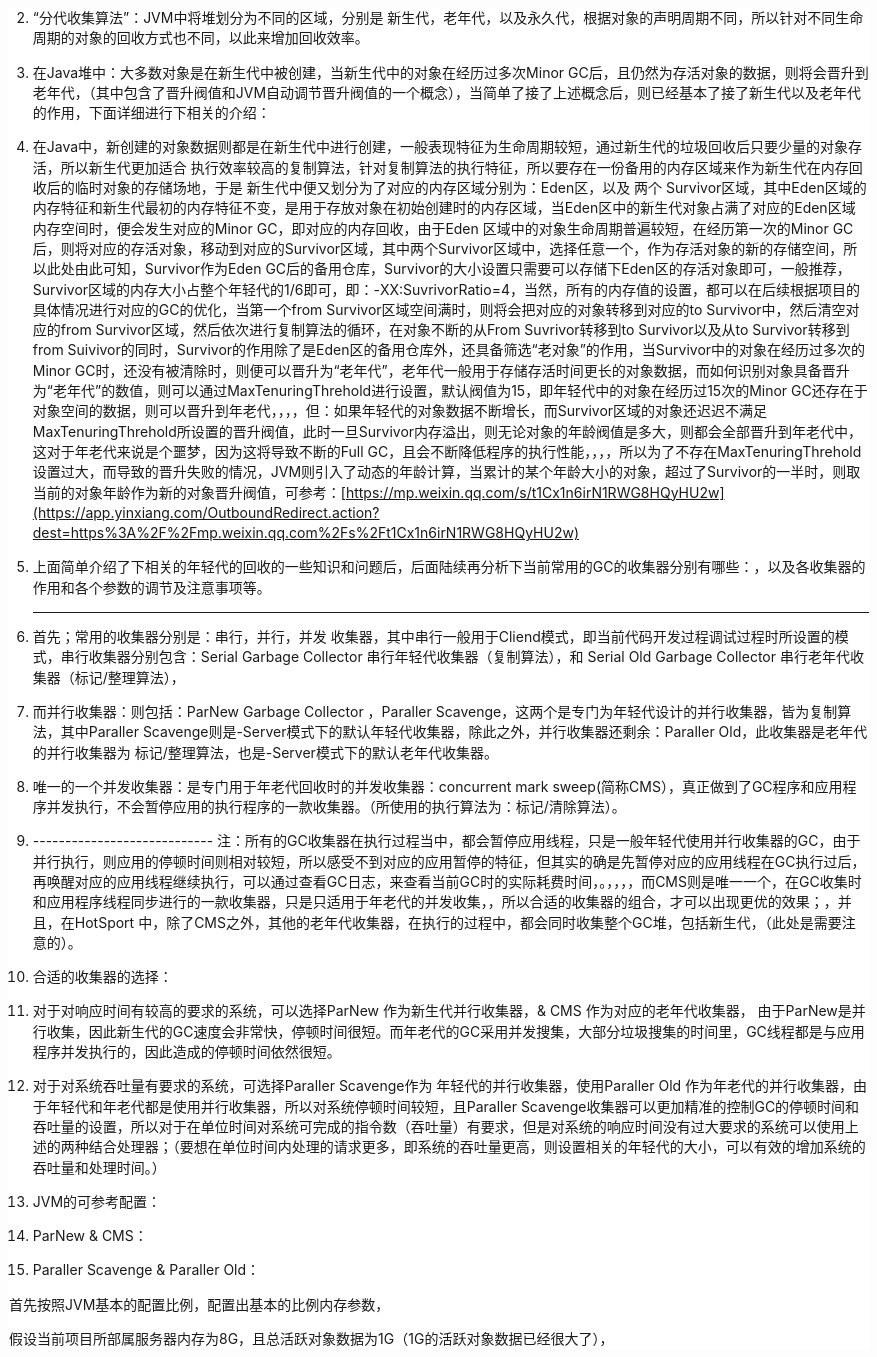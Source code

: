 2.  “分代收集算法”：JVM中将堆划分为不同的区域，分别是 新生代，老年代，以及永久代，根据对象的声明周期不同，所以针对不同生命周期的对象的回收方式也不同，以此来增加回收效率。
    
3.  在Java堆中：大多数对象是在新生代中被创建，当新生代中的对象在经历过多次Minor GC后，且仍然为存活对象的数据，则将会晋升到老年代，（其中包含了晋升阀值和JVM自动调节晋升阀值的一个概念），当简单了接了上述概念后，则已经基本了接了新生代以及老年代的作用，下面详细进行下相关的介绍：
    
1.  在Java中，新创建的对象数据则都是在新生代中进行创建，一般表现特征为生命周期较短，通过新生代的垃圾回收后只要少量的对象存活，所以新生代更加适合 执行效率较高的复制算法，针对复制算法的执行特征，所以要存在一份备用的内存区域来作为新生代在内存回收后的临时对象的存储场地，于是 新生代中便又划分为了对应的内存区域分别为：Eden区，以及 两个 Survivor区域，其中Eden区域的内存特征和新生代最初的内存特征不变，是用于存放对象在初始创建时的内存区域，当Eden区中的新生代对象占满了对应的Eden区域内存空间时，便会发生对应的Minor GC，即对应的内存回收，由于Eden 区域中的对象生命周期普遍较短，在经历第一次的Minor GC后，则将对应的存活对象，移动到对应的Survivor区域，其中两个Survivor区域中，选择任意一个，作为存活对象的新的存储空间，所以此处由此可知，Survivor作为Eden GC后的备用仓库，Survivor的大小设置只需要可以存储下Eden区的存活对象即可，一般推荐，Survivor区域的内存大小占整个年轻代的1/6即可，即：-XX:SuvrivorRatio=4，当然，所有的内存值的设置，都可以在后续根据项目的具体情况进行对应的GC的优化，当第一个from Survivor区域空间满时，则将会把对应的对象转移到对应的to Survivor中，然后清空对应的from Survivor区域，然后依次进行复制算法的循环，在对象不断的从From Suvrivor转移到to Survivor以及从to Survivor转移到from Suivivor的同时，Survivor的作用除了是Eden区的备用仓库外，还具备筛选“老对象”的作用，当Survivor中的对象在经历过多次的Minor GC时，还没有被清除时，则便可以晋升为“老年代”，老年代一般用于存储存活时间更长的对象数据，而如何识别对象具备晋升为“老年代”的数值，则可以通过MaxTenuringThrehold进行设置，默认阀值为15，即年轻代中的对象在经历过15次的Minor GC还存在于对象空间的数据，则可以晋升到年老代，，，，但：如果年轻代的对象数据不断增长，而Survivor区域的对象还迟迟不满足MaxTenuringThrehold所设置的晋升阀值，此时一旦Survivor内存溢出，则无论对象的年龄阀值是多大，则都会全部晋升到年老代中，这对于年老代来说是个噩梦，因为这将导致不断的Full GC，且会不断降低程序的执行性能，，，，所以为了不存在MaxTenuringThrehold设置过大，而导致的晋升失败的情况，JVM则引入了动态的年龄计算，当累计的某个年龄大小的对象，超过了Survivor的一半时，则取当前的对象年龄作为新的对象晋升阀值，可参考：[https://mp.weixin.qq.com/s/t1Cx1n6irN1RWG8HQyHU2w](https://app.yinxiang.com/OutboundRedirect.action?dest=https%3A%2F%2Fmp.weixin.qq.com%2Fs%2Ft1Cx1n6irN1RWG8HQyHU2w)
    
2.  上面简单介绍了下相关的年轻代的回收的一些知识和问题后，后面陆续再分析下当前常用的GC的收集器分别有哪些：，以及各收集器的作用和各个参数的调节及注意事项等。
    
3.  ___
    
    首先；常用的收集器分别是：串行，并行，并发 收集器，其中串行一般用于Cliend模式，即当前代码开发过程调试过程时所设置的模式，串行收集器分别包含：Serial Garbage Collector 串行年轻代收集器（复制算法），和 Serial Old Garbage Collector 串行老年代收集器（标记/整理算法），
    
4.  而并行收集器：则包括：ParNew Garbage Collector ，Paraller Scavenge，这两个是专门为年轻代设计的并行收集器，皆为复制算法，其中Paraller Scavenge则是-Server模式下的默认年轻代收集器，除此之外，并行收集器还剩余：Paraller Old，此收集器是老年代的并行收集器为 标记/整理算法，也是-Server模式下的默认老年代收集器。
    
5.  唯一的一个并发收集器：是专门用于年老代回收时的并发收集器：concurrent mark sweep(简称CMS），真正做到了GC程序和应用程序并发执行，不会暂停应用的执行程序的一款收集器。（所使用的执行算法为：标记/清除算法）。
    
6.  \---------------------------- 注：所有的GC收集器在执行过程当中，都会暂停应用线程，只是一般年轻代使用并行收集器的GC，由于并行执行，则应用的停顿时间则相对较短，所以感受不到对应的应用暂停的特征，但其实的确是先暂停对应的应用线程在GC执行过后，再唤醒对应的应用线程继续执行，可以通过查看GC日志，来查看当前GC时的实际耗费时间，。，，，，而CMS则是唯一一个，在GC收集时和应用程序线程同步进行的一款收集器，只是只适用于年老代的并发收集，，所以合适的收集器的组合，才可以出现更优的效果；，并且，在HotSport 中，除了CMS之外，其他的老年代收集器，在执行的过程中，都会同时收集整个GC堆，包括新生代，（此处是需要注意的）。
    
13.  合适的收集器的选择：


1.  对于对响应时间有较高的要求的系统，可以选择ParNew 作为新生代并行收集器，& CMS 作为对应的老年代收集器， 由于ParNew是并行收集，因此新生代的GC速度会非常快，停顿时间很短。而年老代的GC采用并发搜集，大部分垃圾搜集的时间里，GC线程都是与应用程序并发执行的，因此造成的停顿时间依然很短。
    
2.  对于对系统吞吐量有要求的系统，可选择Paraller Scavenge作为 年轻代的并行收集器，使用Paraller Old 作为年老代的并行收集器，由于年轻代和年老代都是使用并行收集器，所以对系统停顿时间较短，且Paraller Scavenge收集器可以更加精准的控制GC的停顿时间和吞吐量的设置，所以对于在单位时间对系统可完成的指令数（吞吐量）有要求，但是对系统的响应时间没有过大要求的系统可以使用上述的两种结合处理器；（要想在单位时间内处理的请求更多，即系统的吞吐量更高，则设置相关的年轻代的大小，可以有效的增加系统的吞吐量和处理时间。）
    
15.  JVM的可参考配置：


1.  ParNew & CMS：
    
2.  Paraller Scavenge & Paraller Old：
    

首先按照JVM基本的配置比例，配置出基本的比例内存参数，

假设当前项目所部属服务器内存为8G，且总活跃对象数据为1G（1G的活跃对象数据已经很大了），
